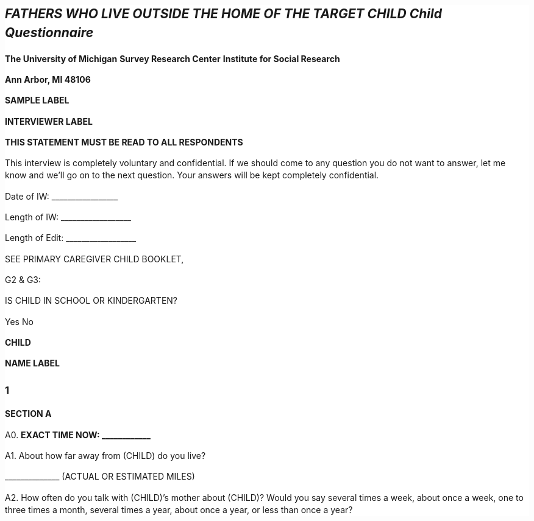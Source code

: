 ## **_FATHERS WHO LIVE OUTSIDE THE HOME_** **_OF THE TARGET CHILD_** **_Child Questionnaire_**



**The University of Michigan**
**Survey Research Center**
**Institute for Social Research**

**Ann Arbor, MI 48106**



**SAMPLE LABEL**


**INTERVIEWER LABEL**



**THIS STATEMENT MUST BE READ TO ALL RESPONDENTS**


This interview is completely voluntary and confidential. If we should come to any question
you do not want to answer, let me know and we’ll go on to the next question. Your
answers will be kept completely confidential.


Date of IW: _________________


Length of IW: __________________


Length of Edit: __________________


SEE PRIMARY CAREGIVER CHILD BOOKLET,

G2 & G3:


IS CHILD IN SCHOOL OR KINDERGARTEN?

Yes No


**CHILD**


**NAME LABEL**


### **1**

**SECTION A**


A0. **EXACT TIME NOW: ____________**


A1. About how far away from (CHILD) do you live?


______________ (ACTUAL OR ESTIMATED MILES)


A2. How often do you talk with (CHILD)’s mother about (CHILD)? Would you say several
times a week, about once a week, one to three times a month, several times a year, about
once a year, or less than once a year?
